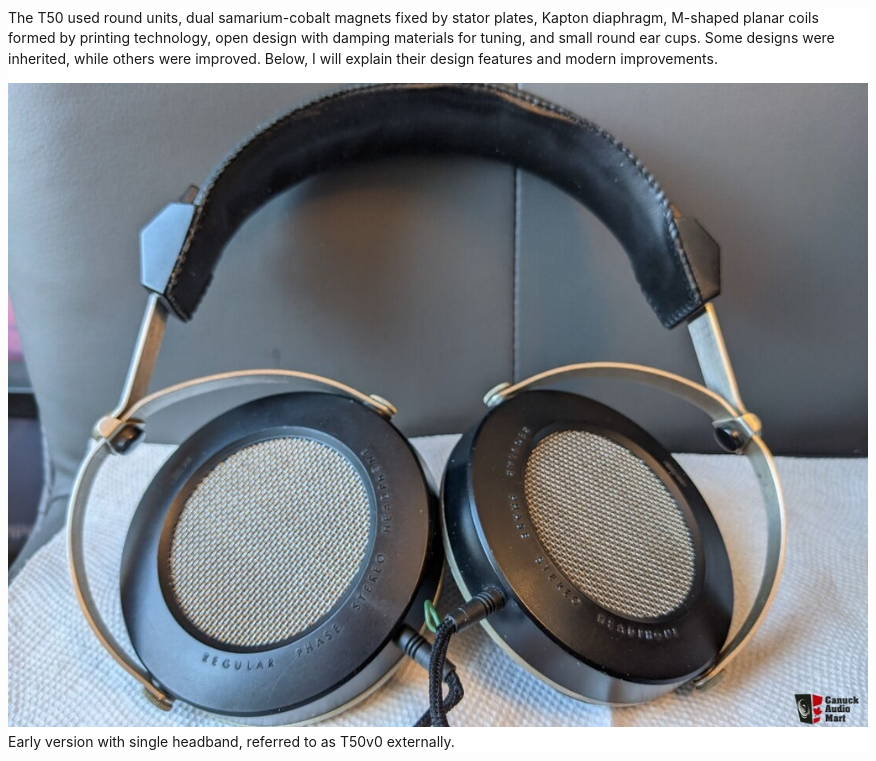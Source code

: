 The T50 used round units, dual samarium-cobalt magnets fixed by stator plates, Kapton diaphragm, M-shaped planar coils formed by printing technology, open design with damping materials for tuning, and small round ear cups. Some designs were inherited, while others were improved. Below, I will explain their design features and modern improvements.

![19](<../../assets/Popular%20Science%20and%20Miscellaneous%20Talks%20on%20Planar%20Magnetic%20Headphones%20(Part%201)/19.jpg>)  
Early version with single headband, referred to as T50v0 externally.
